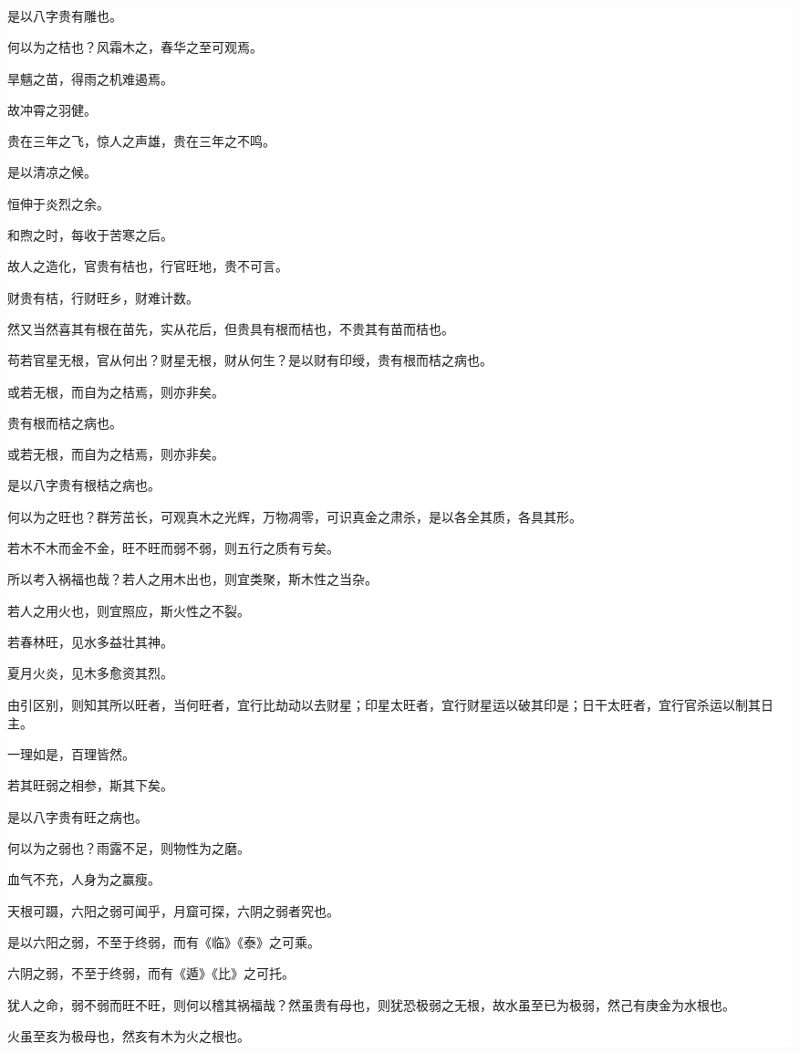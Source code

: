 是以八字贵有雕也。

何以为之桔也？风霜木之，春华之至可观焉。

旱魑之苗，得雨之机难遏焉。

故冲霄之羽健。

贵在三年之飞，惊人之声雄，贵在三年之不鸣。

是以清凉之候。

恒伸于炎烈之余。

和煦之时，每收于苦寒之后。

故人之造化，官贵有桔也，行官旺地，贵不可言。

财贵有桔，行财旺乡，财难计数。

然又当然喜其有根在苗先，实从花后，但贵具有根而桔也，不贵其有苗而桔也。

苟若官星无根，官从何出？财星无根，财从何生？是以财有印绶，贵有根而桔之病也。

或若无根，而自为之桔焉，则亦非矣。

贵有根而桔之病也。

或若无根，而自为之桔焉，则亦非矣。

是以八字贵有根桔之病也。

何以为之旺也？群芳茁长，可观真木之光辉，万物凋零，可识真金之肃杀，是以各全其质，各具其形。

若木不木而金不金，旺不旺而弱不弱，则五行之质有亏矣。

所以考入祸福也哉？若人之用木出也，则宜类聚，斯木性之当杂。

若人之用火也，则宜照应，斯火性之不裂。

若春林旺，见水多益壮其神。

夏月火炎，见木多愈资其烈。

由引区别，则知其所以旺者，当何旺者，宜行比劫动以去财星；印星太旺者，宜行财星运以破其印是；日干太旺者，宜行官杀运以制其日主。

一理如是，百理皆然。

若其旺弱之相参，斯其下矣。

是以八字贵有旺之病也。

何以为之弱也？雨露不足，则物性为之磨。

血气不充，人身为之赢瘦。

天根可蹑，六阳之弱可闻乎，月窟可探，六阴之弱者究也。

是以六阳之弱，不至于终弱，而有《临》《泰》之可乘。

六阴之弱，不至于终弱，而有《遁》《比》之可托。

犹人之命，弱不弱而旺不旺，则何以稽其祸福哉？然虽贵有母也，则犹恐极弱之无根，故水虽至已为极弱，然己有庚金为水根也。

火虽至亥为极母也，然亥有木为火之根也。
